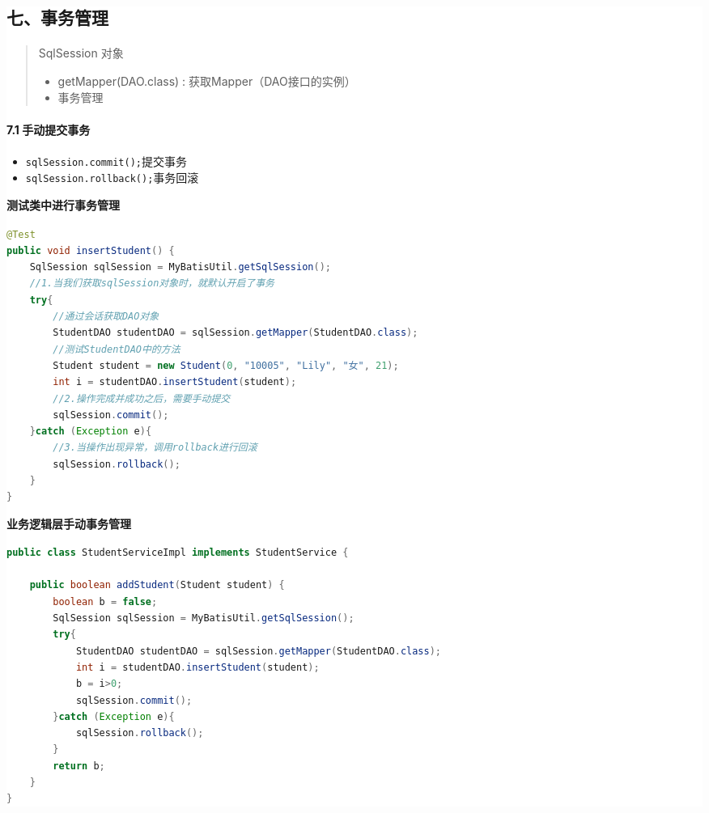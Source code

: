 

## 七、事务管理

> SqlSession 对象
>
> - getMapper(DAO.class) :  获取Mapper（DAO接口的实例）
> - 事务管理

#### 7.1 手动提交事务

- `sqlSession.commit();`提交事务
- `sqlSession.rollback();`事务回滚

**测试类中进行事务管理**

```java
@Test
public void insertStudent() {
    SqlSession sqlSession = MyBatisUtil.getSqlSession();
    //1.当我们获取sqlSession对象时，就默认开启了事务
    try{
        //通过会话获取DAO对象
        StudentDAO studentDAO = sqlSession.getMapper(StudentDAO.class);
        //测试StudentDAO中的方法
        Student student = new Student(0, "10005", "Lily", "女", 21);
        int i = studentDAO.insertStudent(student);
        //2.操作完成并成功之后，需要手动提交
        sqlSession.commit();
    }catch (Exception e){
        //3.当操作出现异常，调用rollback进行回滚
        sqlSession.rollback();
    }
}
```

**业务逻辑层手动事务管理**

```java
public class StudentServiceImpl implements StudentService {

    public boolean addStudent(Student student) {
        boolean b = false;
        SqlSession sqlSession = MyBatisUtil.getSqlSession();
        try{
            StudentDAO studentDAO = sqlSession.getMapper(StudentDAO.class);
            int i = studentDAO.insertStudent(student);
            b = i>0;
            sqlSession.commit();
        }catch (Exception e){
            sqlSession.rollback();
        }
        return b;
    }
}
```
